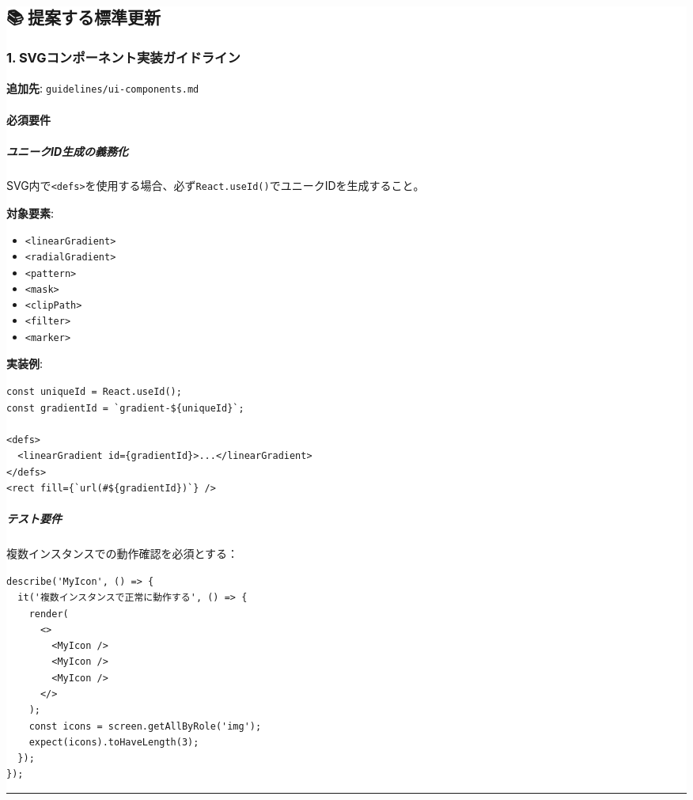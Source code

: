 
## 📚 提案する標準更新

### 1. SVGコンポーネント実装ガイドライン

**追加先**: `guidelines/ui-components.md`

#### 必須要件

##### ユニークID生成の義務化

SVG内で`<defs>`を使用する場合、必ず`React.useId()`でユニークIDを生成すること。

**対象要素**:
- `<linearGradient>`
- `<radialGradient>`
- `<pattern>`
- `<mask>`
- `<clipPath>`
- `<filter>`
- `<marker>`

**実装例**:
```tsx
const uniqueId = React.useId();
const gradientId = `gradient-${uniqueId}`;

<defs>
  <linearGradient id={gradientId}>...</linearGradient>
</defs>
<rect fill={`url(#${gradientId})`} />
```

##### テスト要件

複数インスタンスでの動作確認を必須とする：

```tsx
describe('MyIcon', () => {
  it('複数インスタンスで正常に動作する', () => {
    render(
      <>
        <MyIcon />
        <MyIcon />
        <MyIcon />
      </>
    );
    const icons = screen.getAllByRole('img');
    expect(icons).toHaveLength(3);
  });
});
```

---
